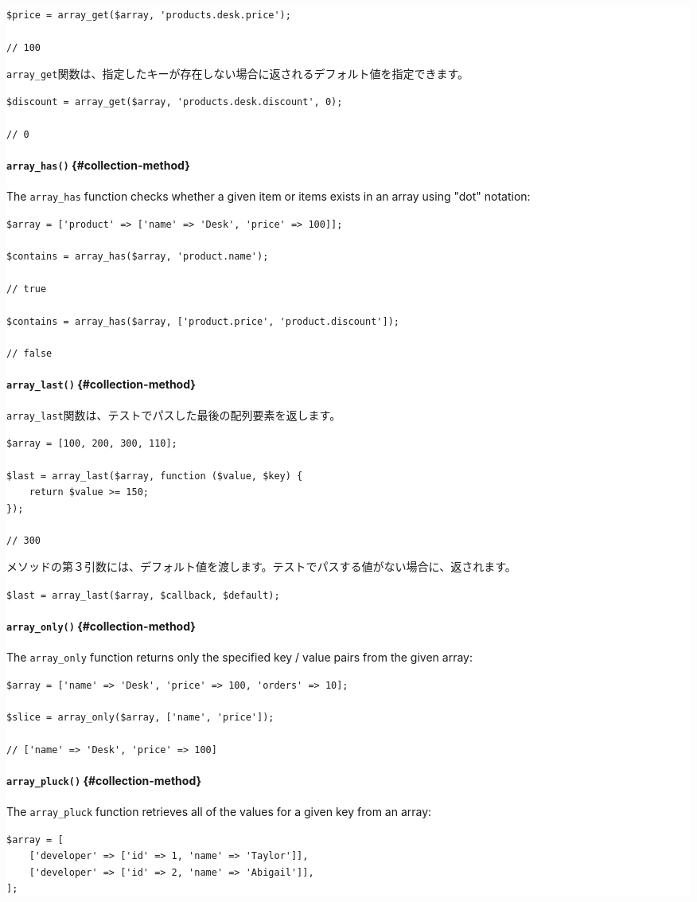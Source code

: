     $price = array_get($array, 'products.desk.price');

    // 100

`array_get`関数は、指定したキーが存在しない場合に返されるデフォルト値を指定できます。

    $discount = array_get($array, 'products.desk.discount', 0);

    // 0

<a name="method-array-has"></a>
#### `array_has()` {#collection-method}

The `array_has` function checks whether a given item or items exists in an array using "dot" notation:

    $array = ['product' => ['name' => 'Desk', 'price' => 100]];

    $contains = array_has($array, 'product.name');

    // true

    $contains = array_has($array, ['product.price', 'product.discount']);

    // false

<a name="method-array-last"></a>
#### `array_last()` {#collection-method}

`array_last`関数は、テストでパスした最後の配列要素を返します。

    $array = [100, 200, 300, 110];

    $last = array_last($array, function ($value, $key) {
        return $value >= 150;
    });

    // 300

メソッドの第３引数には、デフォルト値を渡します。テストでパスする値がない場合に、返されます。

    $last = array_last($array, $callback, $default);

<a name="method-array-only"></a>
#### `array_only()` {#collection-method}

The `array_only` function returns only the specified key / value pairs from the given array:

    $array = ['name' => 'Desk', 'price' => 100, 'orders' => 10];

    $slice = array_only($array, ['name', 'price']);

    // ['name' => 'Desk', 'price' => 100]

<a name="method-array-pluck"></a>
#### `array_pluck()` {#collection-method}

The `array_pluck` function retrieves all of the values for a given key from an array:

    $array = [
        ['developer' => ['id' => 1, 'name' => 'Taylor']],
        ['developer' => ['id' => 2, 'name' => 'Abigail']],
    ];
